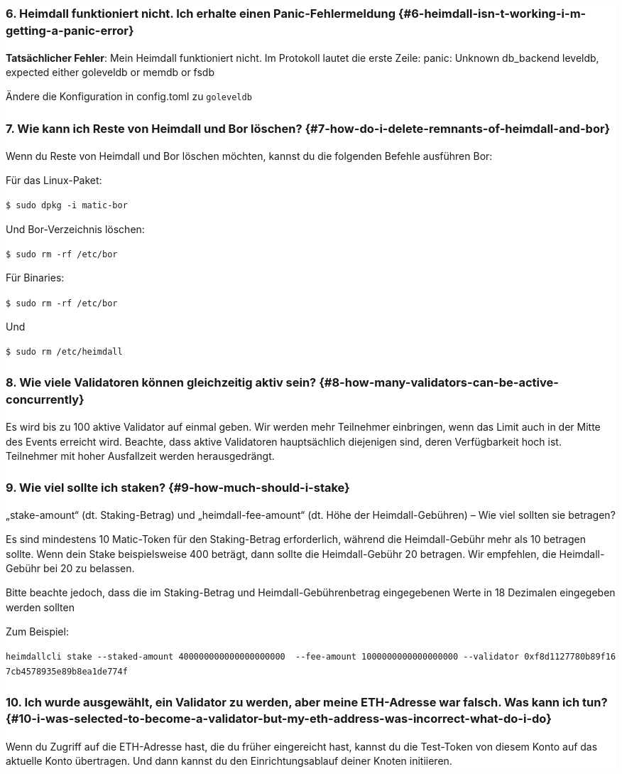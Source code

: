 ### 6. Heimdall funktioniert nicht. Ich erhalte einen Panic-Fehlermeldung {#6-heimdall-isn-t-working-i-m-getting-a-panic-error}

**Tatsächlicher Fehler**: Mein Heimdall funktioniert nicht. Im Protokoll lautet die erste Zeile: panic: Unknown db_backend leveldb, expected either goleveldb or memdb or fsdb

Ändere die Konfiguration in config.toml zu `goleveldb`


### 7. Wie kann ich Reste von Heimdall und Bor löschen? {#7-how-do-i-delete-remnants-of-heimdall-and-bor}

Wenn du Reste von Heimdall und Bor löschen möchten, kannst du die folgenden Befehle ausführen Bor:

Für das Linux-Paket:

```$ sudo dpkg -i matic-bor```

Und Bor-Verzeichnis löschen:

```$ sudo rm -rf /etc/bor```

Für Binaries:

```$ sudo rm -rf /etc/bor```

Und

```$ sudo rm /etc/heimdall```


### 8. Wie viele Validatoren können gleichzeitig aktiv sein? {#8-how-many-validators-can-be-active-concurrently}

Es wird bis zu 100 aktive Validator auf einmal geben. Wir werden mehr Teilnehmer einbringen, wenn das Limit auch in der Mitte des Events erreicht wird. Beachte, dass aktive Validatoren hauptsächlich diejenigen sind, deren Verfügbarkeit hoch ist. Teilnehmer mit hoher Ausfallzeit werden herausgedrängt.

### 9. Wie viel sollte ich staken? {#9-how-much-should-i-stake}

„stake-amount“ (dt. Staking-Betrag) und „heimdall-fee-amount“ (dt. Höhe der Heimdall-Gebühren) – Wie viel sollten sie betragen?

Es sind mindestens 10 Matic-Token für den Staking-Betrag erforderlich, während die Heimdall-Gebühr mehr als 10 betragen sollte. Wenn dein Stake beispielsweise 400 beträgt, dann sollte die Heimdall-Gebühr 20 betragen. Wir empfehlen, die Heimdall-Gebühr bei 20 zu belassen.

Bitte beachte jedoch, dass die im Staking-Betrag und Heimdall-Gebührenbetrag eingegebenen Werte in 18 Dezimalen eingegeben werden sollten

Zum Beispiel:

    heimdallcli stake --staked-amount 400000000000000000000  --fee-amount 1000000000000000000 --validator 0xf8d1127780b89f167cb4578935e89b8ea1de774f


### 10. Ich wurde ausgewählt, ein Validator zu werden, aber meine ETH-Adresse war falsch. Was kann ich tun? {#10-i-was-selected-to-become-a-validator-but-my-eth-address-was-incorrect-what-do-i-do}

Wenn du Zugriff auf die ETH-Adresse hast, die du früher eingereicht hast, kannst du die Test-Token von diesem Konto auf das aktuelle Konto übertragen. Und dann kannst du den Einrichtungsablauf deiner Knoten initiieren.

```